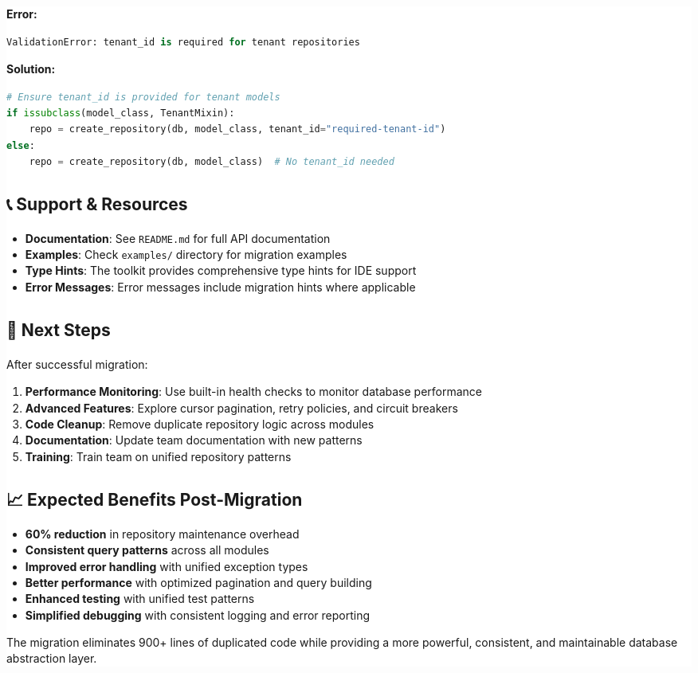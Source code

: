 **Error:**

```python
ValidationError: tenant_id is required for tenant repositories
```

**Solution:**

```python
# Ensure tenant_id is provided for tenant models
if issubclass(model_class, TenantMixin):
    repo = create_repository(db, model_class, tenant_id="required-tenant-id")
else:
    repo = create_repository(db, model_class)  # No tenant_id needed
```

## 📞 Support & Resources

- **Documentation**: See `README.md` for full API documentation
- **Examples**: Check `examples/` directory for migration examples
- **Type Hints**: The toolkit provides comprehensive type hints for IDE support
- **Error Messages**: Error messages include migration hints where applicable

## 🚀 Next Steps

After successful migration:

1. **Performance Monitoring**: Use built-in health checks to monitor database performance
2. **Advanced Features**: Explore cursor pagination, retry policies, and circuit breakers
3. **Code Cleanup**: Remove duplicate repository logic across modules
4. **Documentation**: Update team documentation with new patterns
5. **Training**: Train team on unified repository patterns

## 📈 Expected Benefits Post-Migration

- **60% reduction** in repository maintenance overhead
- **Consistent query patterns** across all modules
- **Improved error handling** with unified exception types
- **Better performance** with optimized pagination and query building
- **Enhanced testing** with unified test patterns
- **Simplified debugging** with consistent logging and error reporting

The migration eliminates 900+ lines of duplicated code while providing a more powerful, consistent, and maintainable database abstraction layer.

